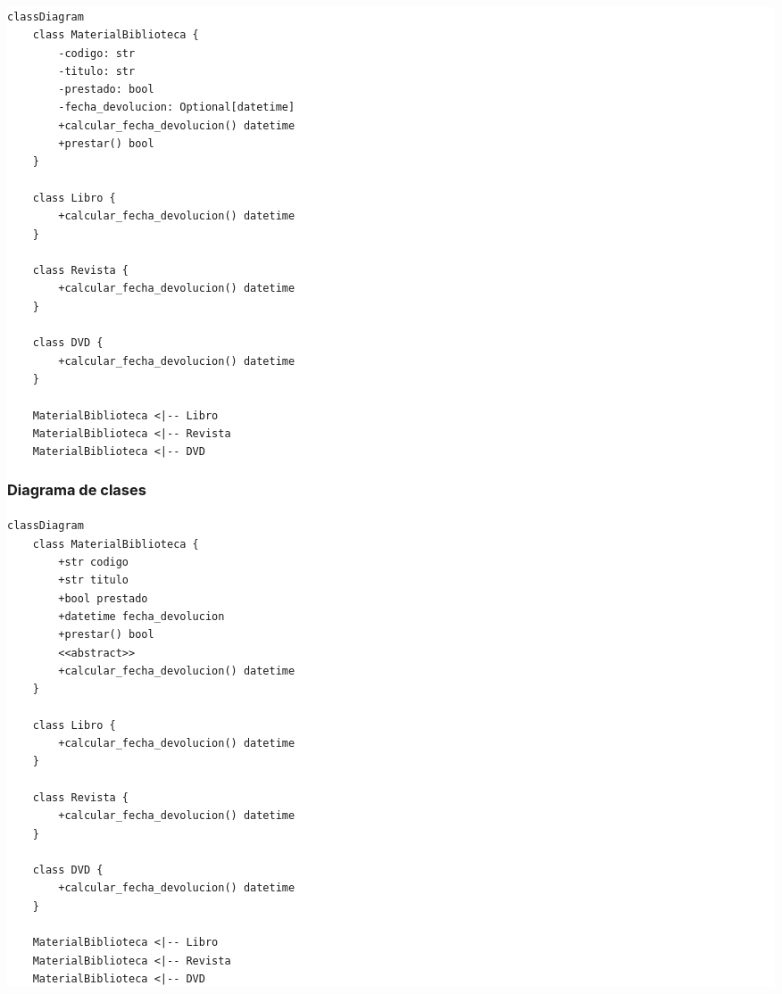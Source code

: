 ```mermaid
classDiagram
    class MaterialBiblioteca {
        -codigo: str
        -titulo: str
        -prestado: bool
        -fecha_devolucion: Optional[datetime]
        +calcular_fecha_devolucion() datetime
        +prestar() bool
    }

    class Libro {
        +calcular_fecha_devolucion() datetime
    }

    class Revista {
        +calcular_fecha_devolucion() datetime
    }

    class DVD {
        +calcular_fecha_devolucion() datetime
    }

    MaterialBiblioteca <|-- Libro
    MaterialBiblioteca <|-- Revista
    MaterialBiblioteca <|-- DVD

```


### Diagrama de clases
```mermaid
classDiagram
    class MaterialBiblioteca {
        +str codigo
        +str titulo
        +bool prestado
        +datetime fecha_devolucion
        +prestar() bool
        <<abstract>>
        +calcular_fecha_devolucion() datetime
    }

    class Libro {
        +calcular_fecha_devolucion() datetime
    }

    class Revista {
        +calcular_fecha_devolucion() datetime
    }

    class DVD {
        +calcular_fecha_devolucion() datetime
    }

    MaterialBiblioteca <|-- Libro
    MaterialBiblioteca <|-- Revista
    MaterialBiblioteca <|-- DVD
```
